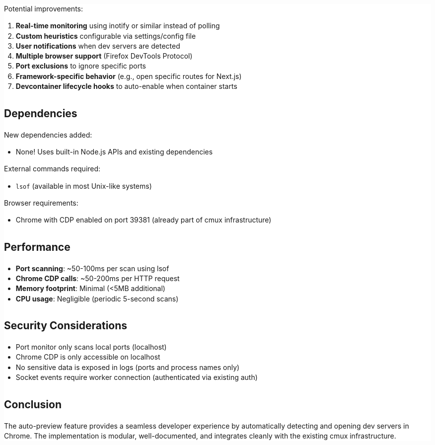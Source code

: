 Potential improvements:

1. **Real-time monitoring** using inotify or similar instead of polling
2. **Custom heuristics** configurable via settings/config file
3. **User notifications** when dev servers are detected
4. **Multiple browser support** (Firefox DevTools Protocol)
5. **Port exclusions** to ignore specific ports
6. **Framework-specific behavior** (e.g., open specific routes for Next.js)
7. **Devcontainer lifecycle hooks** to auto-enable when container starts

## Dependencies

New dependencies added:
- None! Uses built-in Node.js APIs and existing dependencies

External commands required:
- `lsof` (available in most Unix-like systems)

Browser requirements:
- Chrome with CDP enabled on port 39381 (already part of cmux infrastructure)

## Performance

- **Port scanning**: ~50-100ms per scan using lsof
- **Chrome CDP calls**: ~50-200ms per HTTP request
- **Memory footprint**: Minimal (<5MB additional)
- **CPU usage**: Negligible (periodic 5-second scans)

## Security Considerations

- Port monitor only scans local ports (localhost)
- Chrome CDP is only accessible on localhost
- No sensitive data is exposed in logs (ports and process names only)
- Socket events require worker connection (authenticated via existing auth)

## Conclusion

The auto-preview feature provides a seamless developer experience by automatically detecting and opening dev servers in Chrome. The implementation is modular, well-documented, and integrates cleanly with the existing cmux infrastructure.

